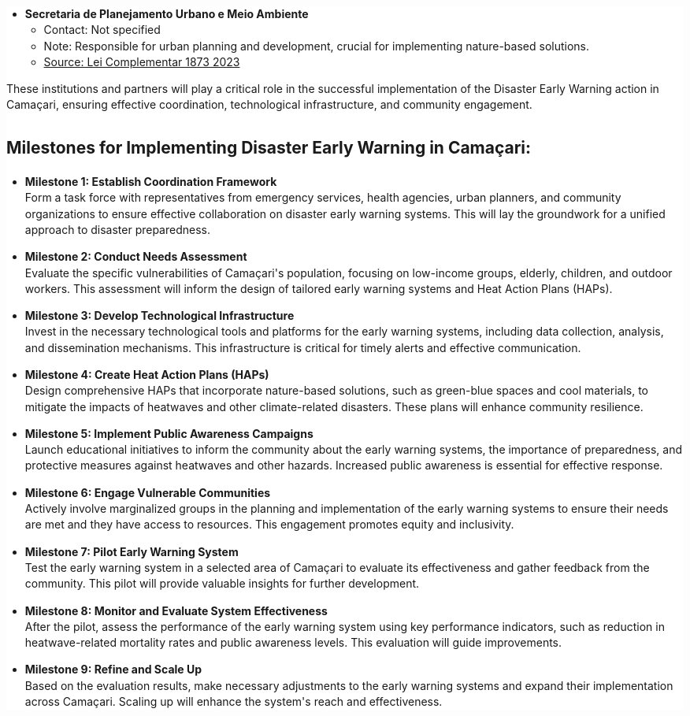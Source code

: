 * **Secretaria de Planejamento Urbano e Meio Ambiente**
  - Contact: Not specified
  - Note: Responsible for urban planning and development, crucial for implementing nature-based solutions.
  - [Source: Lei Complementar 1873 2023](https://leismunicipais.com.br/a/ba/c/camacari/lei-complementar/2023/188/1873/lei-complementar-n-1873-2023-institui-o-plano-diretor-de-desenvolvimento-urbano-sustentavel-pddu-s-do-municipio-de-camacari)

These institutions and partners will play a critical role in the successful implementation of the Disaster Early Warning action in Camaçari, ensuring effective coordination, technological infrastructure, and community engagement.

## Milestones for Implementing Disaster Early Warning in Camaçari:

* **Milestone 1: Establish Coordination Framework**  
  Form a task force with representatives from emergency services, health agencies, urban planners, and community organizations to ensure effective collaboration on disaster early warning systems. This will lay the groundwork for a unified approach to disaster preparedness.

* **Milestone 2: Conduct Needs Assessment**  
  Evaluate the specific vulnerabilities of Camaçari's population, focusing on low-income groups, elderly, children, and outdoor workers. This assessment will inform the design of tailored early warning systems and Heat Action Plans (HAPs).

* **Milestone 3: Develop Technological Infrastructure**  
  Invest in the necessary technological tools and platforms for the early warning systems, including data collection, analysis, and dissemination mechanisms. This infrastructure is critical for timely alerts and effective communication.

* **Milestone 4: Create Heat Action Plans (HAPs)**  
  Design comprehensive HAPs that incorporate nature-based solutions, such as green-blue spaces and cool materials, to mitigate the impacts of heatwaves and other climate-related disasters. These plans will enhance community resilience.

* **Milestone 5: Implement Public Awareness Campaigns**  
  Launch educational initiatives to inform the community about the early warning systems, the importance of preparedness, and protective measures against heatwaves and other hazards. Increased public awareness is essential for effective response.

* **Milestone 6: Engage Vulnerable Communities**  
  Actively involve marginalized groups in the planning and implementation of the early warning systems to ensure their needs are met and they have access to resources. This engagement promotes equity and inclusivity.

* **Milestone 7: Pilot Early Warning System**  
  Test the early warning system in a selected area of Camaçari to evaluate its effectiveness and gather feedback from the community. This pilot will provide valuable insights for further development.

* **Milestone 8: Monitor and Evaluate System Effectiveness**  
  After the pilot, assess the performance of the early warning system using key performance indicators, such as reduction in heatwave-related mortality rates and public awareness levels. This evaluation will guide improvements.

* **Milestone 9: Refine and Scale Up**  
  Based on the evaluation results, make necessary adjustments to the early warning systems and expand their implementation across Camaçari. Scaling up will enhance the system's reach and effectiveness.
